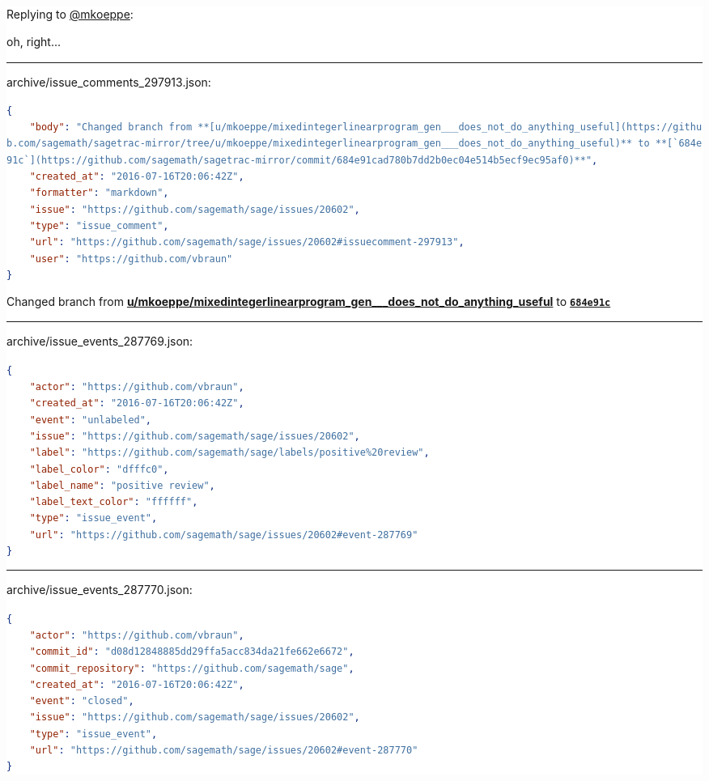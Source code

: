 Replying to [@mkoeppe](#comment%3A17):

oh, right...



---

archive/issue_comments_297913.json:
```json
{
    "body": "Changed branch from **[u/mkoeppe/mixedintegerlinearprogram_gen___does_not_do_anything_useful](https://github.com/sagemath/sagetrac-mirror/tree/u/mkoeppe/mixedintegerlinearprogram_gen___does_not_do_anything_useful)** to **[`684e91c`](https://github.com/sagemath/sagetrac-mirror/commit/684e91cad780b7dd2b0ec04e514b5ecf9ec95af0)**",
    "created_at": "2016-07-16T20:06:42Z",
    "formatter": "markdown",
    "issue": "https://github.com/sagemath/sage/issues/20602",
    "type": "issue_comment",
    "url": "https://github.com/sagemath/sage/issues/20602#issuecomment-297913",
    "user": "https://github.com/vbraun"
}
```

Changed branch from **[u/mkoeppe/mixedintegerlinearprogram_gen___does_not_do_anything_useful](https://github.com/sagemath/sagetrac-mirror/tree/u/mkoeppe/mixedintegerlinearprogram_gen___does_not_do_anything_useful)** to **[`684e91c`](https://github.com/sagemath/sagetrac-mirror/commit/684e91cad780b7dd2b0ec04e514b5ecf9ec95af0)**



---

archive/issue_events_287769.json:
```json
{
    "actor": "https://github.com/vbraun",
    "created_at": "2016-07-16T20:06:42Z",
    "event": "unlabeled",
    "issue": "https://github.com/sagemath/sage/issues/20602",
    "label": "https://github.com/sagemath/sage/labels/positive%20review",
    "label_color": "dfffc0",
    "label_name": "positive review",
    "label_text_color": "ffffff",
    "type": "issue_event",
    "url": "https://github.com/sagemath/sage/issues/20602#event-287769"
}
```



---

archive/issue_events_287770.json:
```json
{
    "actor": "https://github.com/vbraun",
    "commit_id": "d08d12848885dd29ffa5acc834da21fe662e6672",
    "commit_repository": "https://github.com/sagemath/sage",
    "created_at": "2016-07-16T20:06:42Z",
    "event": "closed",
    "issue": "https://github.com/sagemath/sage/issues/20602",
    "type": "issue_event",
    "url": "https://github.com/sagemath/sage/issues/20602#event-287770"
}
```
